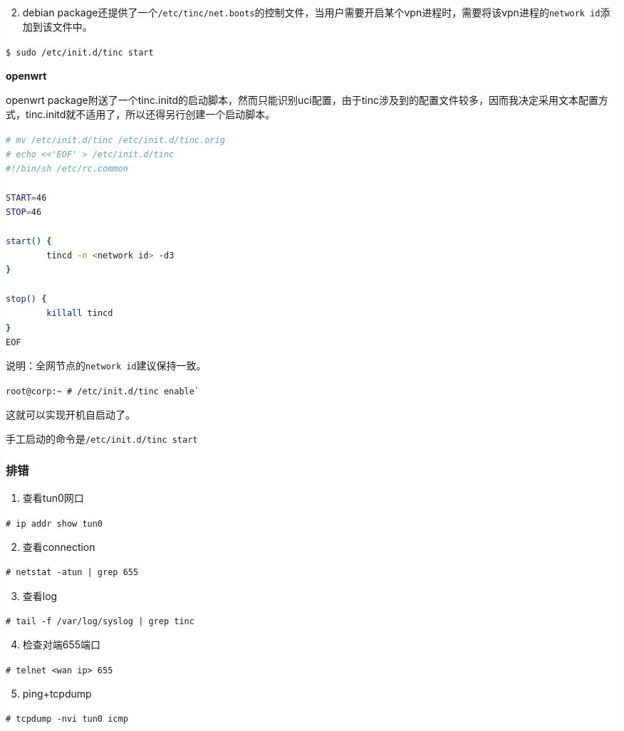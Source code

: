 2. debian package还提供了一个`/etc/tinc/net.boots`的控制文件，当用户需要开启某个vpn进程时，需要将该vpn进程的`network id`添加到该文件中。

```
$ sudo /etc/init.d/tinc start
```

**openwrt**

openwrt package附送了一个tinc.initd的启动脚本，然而只能识别uci配置，由于tinc涉及到的配置文件较多，因而我决定采用文本配置方式，tinc.initd就不适用了，所以还得另行创建一个启动脚本。

```bash
# mv /etc/init.d/tinc /etc/init.d/tinc.orig
# echo <<'EOF' > /etc/init.d/tinc
#!/bin/sh /etc/rc.common

START=46
STOP=46

start() {
        tincd -n <network id> -d3
}

stop() {
        killall tincd
}
EOF
```

说明：全网节点的`network id`建议保持一致。

```
root@corp:~ # /etc/init.d/tinc enable`
```

这就可以实现开机自启动了。

手工启动的命令是`/etc/init.d/tinc start`


### 排错

1. 查看tun0网口

`# ip addr show tun0`

2. 查看connection

`# netstat -atun | grep 655`

3. 查看log

`# tail -f /var/log/syslog | grep tinc`

4. 检查对端655端口

`# telnet <wan ip> 655`

5. ping+tcpdump

`# tcpdump -nvi tun0 icmp`
